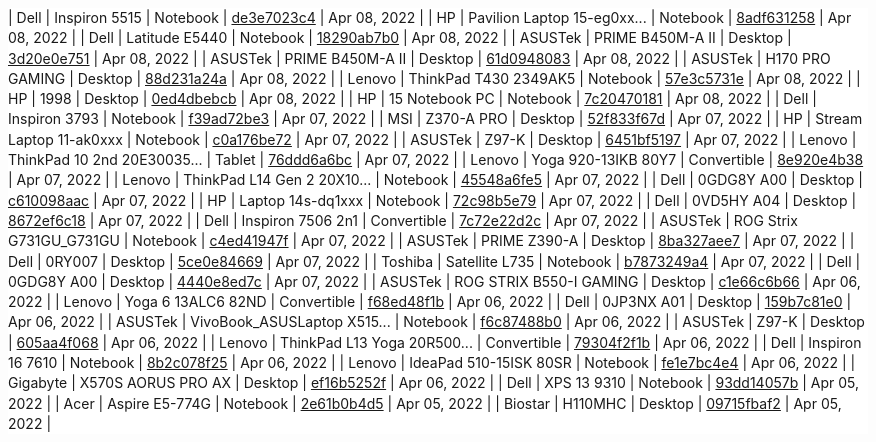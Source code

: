 | Dell          | Inspiron 5515               | Notebook    | [de3e7023c4](https://linux-hardware.org/?probe=de3e7023c4) | Apr 08, 2022 |
| HP            | Pavilion Laptop 15-eg0xx... | Notebook    | [8adf631258](https://linux-hardware.org/?probe=8adf631258) | Apr 08, 2022 |
| Dell          | Latitude E5440              | Notebook    | [18290ab7b0](https://linux-hardware.org/?probe=18290ab7b0) | Apr 08, 2022 |
| ASUSTek       | PRIME B450M-A II            | Desktop     | [3d20e0e751](https://linux-hardware.org/?probe=3d20e0e751) | Apr 08, 2022 |
| ASUSTek       | PRIME B450M-A II            | Desktop     | [61d0948083](https://linux-hardware.org/?probe=61d0948083) | Apr 08, 2022 |
| ASUSTek       | H170 PRO GAMING             | Desktop     | [88d231a24a](https://linux-hardware.org/?probe=88d231a24a) | Apr 08, 2022 |
| Lenovo        | ThinkPad T430 2349AK5       | Notebook    | [57e3c5731e](https://linux-hardware.org/?probe=57e3c5731e) | Apr 08, 2022 |
| HP            | 1998                        | Desktop     | [0ed4dbebcb](https://linux-hardware.org/?probe=0ed4dbebcb) | Apr 08, 2022 |
| HP            | 15 Notebook PC              | Notebook    | [7c20470181](https://linux-hardware.org/?probe=7c20470181) | Apr 08, 2022 |
| Dell          | Inspiron 3793               | Notebook    | [f39ad72be3](https://linux-hardware.org/?probe=f39ad72be3) | Apr 07, 2022 |
| MSI           | Z370-A PRO                  | Desktop     | [52f833f67d](https://linux-hardware.org/?probe=52f833f67d) | Apr 07, 2022 |
| HP            | Stream Laptop 11-ak0xxx     | Notebook    | [c0a176be72](https://linux-hardware.org/?probe=c0a176be72) | Apr 07, 2022 |
| ASUSTek       | Z97-K                       | Desktop     | [6451bf5197](https://linux-hardware.org/?probe=6451bf5197) | Apr 07, 2022 |
| Lenovo        | ThinkPad 10 2nd 20E30035... | Tablet      | [76ddd6a6bc](https://linux-hardware.org/?probe=76ddd6a6bc) | Apr 07, 2022 |
| Lenovo        | Yoga 920-13IKB 80Y7         | Convertible | [8e920e4b38](https://linux-hardware.org/?probe=8e920e4b38) | Apr 07, 2022 |
| Lenovo        | ThinkPad L14 Gen 2 20X10... | Notebook    | [45548a6fe5](https://linux-hardware.org/?probe=45548a6fe5) | Apr 07, 2022 |
| Dell          | 0GDG8Y A00                  | Desktop     | [c610098aac](https://linux-hardware.org/?probe=c610098aac) | Apr 07, 2022 |
| HP            | Laptop 14s-dq1xxx           | Notebook    | [72c98b5e79](https://linux-hardware.org/?probe=72c98b5e79) | Apr 07, 2022 |
| Dell          | 0VD5HY A04                  | Desktop     | [8672ef6c18](https://linux-hardware.org/?probe=8672ef6c18) | Apr 07, 2022 |
| Dell          | Inspiron 7506 2n1           | Convertible | [7c72e22d2c](https://linux-hardware.org/?probe=7c72e22d2c) | Apr 07, 2022 |
| ASUSTek       | ROG Strix G731GU_G731GU     | Notebook    | [c4ed41947f](https://linux-hardware.org/?probe=c4ed41947f) | Apr 07, 2022 |
| ASUSTek       | PRIME Z390-A                | Desktop     | [8ba327aee7](https://linux-hardware.org/?probe=8ba327aee7) | Apr 07, 2022 |
| Dell          | 0RY007                      | Desktop     | [5ce0e84669](https://linux-hardware.org/?probe=5ce0e84669) | Apr 07, 2022 |
| Toshiba       | Satellite L735              | Notebook    | [b7873249a4](https://linux-hardware.org/?probe=b7873249a4) | Apr 07, 2022 |
| Dell          | 0GDG8Y A00                  | Desktop     | [4440e8ed7c](https://linux-hardware.org/?probe=4440e8ed7c) | Apr 07, 2022 |
| ASUSTek       | ROG STRIX B550-I GAMING     | Desktop     | [c1e66c6b66](https://linux-hardware.org/?probe=c1e66c6b66) | Apr 06, 2022 |
| Lenovo        | Yoga 6 13ALC6 82ND          | Convertible | [f68ed48f1b](https://linux-hardware.org/?probe=f68ed48f1b) | Apr 06, 2022 |
| Dell          | 0JP3NX A01                  | Desktop     | [159b7c81e0](https://linux-hardware.org/?probe=159b7c81e0) | Apr 06, 2022 |
| ASUSTek       | VivoBook_ASUSLaptop X515... | Notebook    | [f6c87488b0](https://linux-hardware.org/?probe=f6c87488b0) | Apr 06, 2022 |
| ASUSTek       | Z97-K                       | Desktop     | [605aa4f068](https://linux-hardware.org/?probe=605aa4f068) | Apr 06, 2022 |
| Lenovo        | ThinkPad L13 Yoga 20R500... | Convertible | [79304f2f1b](https://linux-hardware.org/?probe=79304f2f1b) | Apr 06, 2022 |
| Dell          | Inspiron 16 7610            | Notebook    | [8b2c078f25](https://linux-hardware.org/?probe=8b2c078f25) | Apr 06, 2022 |
| Lenovo        | IdeaPad 510-15ISK 80SR      | Notebook    | [fe1e7bc4e4](https://linux-hardware.org/?probe=fe1e7bc4e4) | Apr 06, 2022 |
| Gigabyte      | X570S AORUS PRO AX          | Desktop     | [ef16b5252f](https://linux-hardware.org/?probe=ef16b5252f) | Apr 06, 2022 |
| Dell          | XPS 13 9310                 | Notebook    | [93dd14057b](https://linux-hardware.org/?probe=93dd14057b) | Apr 05, 2022 |
| Acer          | Aspire E5-774G              | Notebook    | [2e61b0b4d5](https://linux-hardware.org/?probe=2e61b0b4d5) | Apr 05, 2022 |
| Biostar       | H110MHC                     | Desktop     | [09715fbaf2](https://linux-hardware.org/?probe=09715fbaf2) | Apr 05, 2022 |